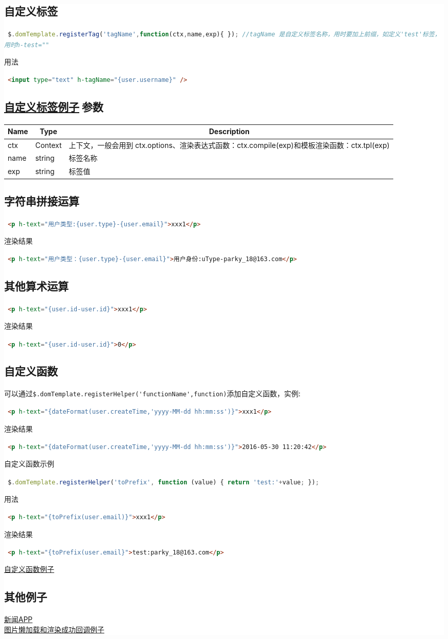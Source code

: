 自定义标签
-----------
```javascript
 $.domTemplate.registerTag('tagName',function(ctx,name,exp){ }); //tagName 是自定义标签名称，用时要加上前缀，如定义'test'标签，用时h-test="" 
```
用法
```html
 <input type="text" h-tagName="{user.username}" /> 
```
[自定义标签例子](http://parky18.github.io/demo/examples/custom_tag.html)
参数
-----------

|Name |	Type |	 	Description|
|-----------|-----------|-----------|
|ctx 	|Context 	|	上下文，一般会用到 ctx.options、渲染表达式函数：ctx.compile(exp)和模板渲染函数：ctx.tpl(exp)|
|name |string 	|	标签名称|
|exp 	|string 	|	标签值|

字符串拼接运算
-----------
```html
 <p h-text="用户类型:{user.type}-{user.email}">xxx1</p> 
```
渲染结果
```html
 <p h-text="用户类型：{user.type}-{user.email}">用户身份:uType-parky_18@163.com</p> 
```

其他算术运算
-----------
```html
 <p h-text="{user.id-user.id}">xxx1</p> 
```
渲染结果
```html
 <p h-text="{user.id-user.id}">0</p> 
```
自定义函数
-----------
可以通过`$.domTemplate.registerHelper('functionName',function)`添加自定义函数，实例:
```html
 <p h-text="{dateFormat(user.createTime,'yyyy-MM-dd hh:mm:ss')}">xxx1</p> 
```
渲染结果
```html
 <p h-text="{dateFormat(user.createTime,'yyyy-MM-dd hh:mm:ss')}">2016-05-30 11:20:42</p> 
```
自定义函数示例
```javascript
 $.domTemplate.registerHelper('toPrefix', function (value) { return 'test:'+value; }); 
```
用法
```html
 <p h-text="{toPrefix(user.email)}">xxx1</p> 
```
渲染结果
```html
 <p h-text="{toPrefix(user.email}">test:parky_18@163.com</p> 
```
[自定义函数例子](http://parky18.github.io/demo/examples/custom_function.html)

其他例子
-----------
[新闻APP](http://parky18.github.io/demo/examples/news.html)  
[图片懒加载和渲染成功回调例子](http://parky18.github.io/demo/examples/images_lazyload.html)
